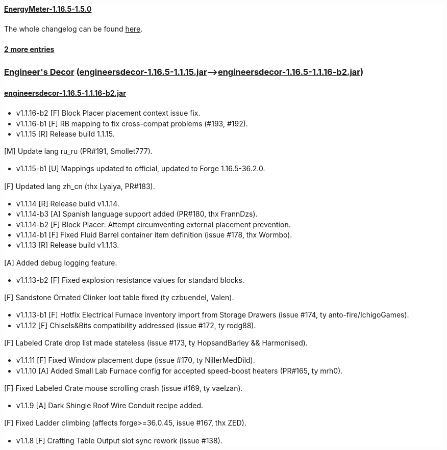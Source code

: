 #### [EnergyMeter-1.16.5-1.5.0](https://www.curseforge.com/minecraft/mc-mods/energymeter/files/3569442)

The whole changelog can be found [here](https://github.com/AlmostReliable/energymeter-forge/blob/1.16/CHANGELOG.md).

#### [2 more entries](https://www.curseforge.com/minecraft/mc-mods/energymeter/files/all)

### [Engineer's Decor](https://www.curseforge.com/minecraft/mc-mods/engineers-decor) ([engineersdecor-1.16.5-1.1.15.jar](https://www.curseforge.com/minecraft/mc-mods/engineers-decor/files/3525482)⟶[engineersdecor-1.16.5-1.1.16-b2.jar](https://www.curseforge.com/minecraft/mc-mods/engineers-decor/files/3590976))

#### [engineersdecor-1.16.5-1.1.16-b2.jar](https://www.curseforge.com/minecraft/mc-mods/engineers-decor/files/3590976)

* v1.1.16-b2 [F] Block Placer placement context issue fix.
* v1.1.16-b1 [F] RB mapping to fix cross-compat problems (#193, #192).
* v1.1.15    [R] Release build 1.1.15.

[M] Update lang ru_ru (PR#191, Smollet777).

* v1.1.15-b1 [U] Mappings updated to official, updated to Forge 1.16.5-36.2.0.

[F] Updated lang zh_cn (thx Lyaiya, PR#183).

* v1.1.14    [R] Release build v1.1.14.
* v1.1.14-b3 [A] Spanish language support added (PR#180, thx FrannDzs).
* v1.1.14-b2 [F] Block Placer: Attempt circumventing external placement prevention.
* v1.1.14-b1 [F] Fixed Fluid Barrel container item definition (issue #178, thx Wormbo).
* v1.1.13    [R] Release build v1.1.13.

[A] Added debug logging feature.

* v1.1.13-b2 [F] Fixed explosion resistance values for standard blocks.

[F] Sandstone Ornated Clinker loot table fixed (ty czbuendel, Valen).

* v1.1.13-b1 [F] Hotfix Electrical Furnace inventory import from Storage Drawers (issue #174, ty anto-fire/IchigoGames).
* v1.1.12    [F] Chisels&Bits compatibility addressed (issue #172, ty rodg88).

[F] Labeled Crate drop list made stateless (issue #173, ty HopsandBarley && Harmonised).

* v1.1.11    [F] Fixed Window placement dupe (issue #170, ty NillerMedDild).
* v1.1.10    [A] Added Small Lab Furnace config for accepted speed-boost heaters (PR#165, ty mrh0).

[F] Fixed Labeled Crate mouse scrolling crash (issue #169, ty vaelzan).

* v1.1.9     [A] Dark Shingle Roof Wire Conduit recipe added.

[F] Fixed Ladder climbing (affects forge>=36.0.45, issue #167, thx ZED).

* v1.1.8     [F] Crafting Table Output slot sync rework (issue #138).
